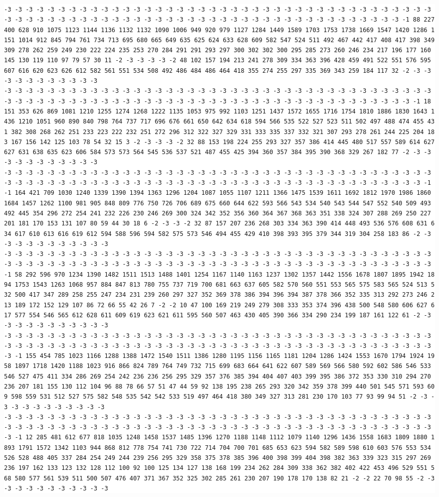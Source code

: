     -3 -3 -3 -3 -3 -3 -3 -3 -3 -3 -3 -3 -3 -3 -3 -3 -3 -3 -3 -3 -3 -3 -3 -3 -3 -3 -3 -3 -3 -3 -3 -3 -3 -3 -3 -3 -3 -3 -3 -3 -3 -3 -3 -3 -3 -3 -3 -3 -3 -3 -3 -3 -3 -3 -3 -3 -3 -3 -3 -3 -3 -3 -3 -3 -3 -3 -3 -3 -3 -3 -3 -3 -3 -3 -3 -3 -3 -1 88 227 400 628 910 1075 1123 1144 1136 1132 1132 1090 1006 949 920 979 1127 1284 1449 1589 1703 1753 1738 1669 1547 1420 1286 1151 1014 912 845 794 761 734 713 695 680 665 649 635 625 624 633 628 609 582 547 524 511 492 467 442 417 408 417 398 349 309 278 262 259 249 230 222 224 235 253 270 284 291 291 293 297 300 302 302 300 295 285 273 260 246 234 217 196 177 160 145 130 119 110 97 79 57 30 11 -2 -3 -3 -3 -3 -2 48 102 157 194 213 241 278 309 334 363 396 428 459 491 522 551 576 595 607 616 620 623 626 612 582 561 551 534 508 492 486 484 486 464 418 355 274 255 297 335 369 343 259 184 117 32 -2 -3 -3 -3 -3 -3 -3 -3 -3 -3 -3 -3
    -3 -3 -3 -3 -3 -3 -3 -3 -3 -3 -3 -3 -3 -3 -3 -3 -3 -3 -3 -3 -3 -3 -3 -3 -3 -3 -3 -3 -3 -3 -3 -3 -3 -3 -3 -3 -3 -3 -3 -3 -3 -3 -3 -3 -3 -3 -3 -3 -3 -3 -3 -3 -3 -3 -3 -3 -3 -3 -3 -3 -3 -3 -3 -3 -3 -3 -3 -3 -3 -3 -3 -3 -3 -3 -3 -3 -3 -3 -1 18 151 353 626 869 1081 1210 1255 1274 1268 1222 1135 1053 975 992 1103 1251 1437 1572 1655 1716 1754 1810 1886 1830 1643 1436 1210 1051 960 890 840 798 764 737 717 696 676 661 650 642 634 618 594 566 535 522 527 523 511 502 497 488 474 455 431 382 308 268 262 251 233 223 222 232 251 272 296 312 322 327 329 331 333 335 337 332 321 307 293 278 261 244 225 204 183 167 156 142 125 103 78 54 32 15 3 -2 -3 -3 -3 -2 32 88 153 198 224 255 293 327 357 386 414 445 480 517 557 589 614 627 627 631 638 635 623 606 584 573 573 564 545 536 537 521 487 455 425 394 360 357 384 395 390 368 329 267 182 77 -2 -3 -3 -3 -3 -3 -3 -3 -3 -3 -3 -3
    -3 -3 -3 -3 -3 -3 -3 -3 -3 -3 -3 -3 -3 -3 -3 -3 -3 -3 -3 -3 -3 -3 -3 -3 -3 -3 -3 -3 -3 -3 -3 -3 -3 -3 -3 -3 -3 -3 -3 -3 -3 -3 -3 -3 -3 -3 -3 -3 -3 -3 -3 -3 -3 -3 -3 -3 -3 -3 -3 -3 -3 -3 -3 -3 -3 -3 -3 -3 -3 -3 -3 -3 -3 -3 -3 -3 -3 -3 -3 -1 -1 164 421 709 1030 1240 1339 1390 1394 1363 1296 1204 1087 1055 1107 1211 1366 1475 1539 1611 1692 1812 1970 1986 1860 1684 1457 1262 1100 981 905 848 809 776 750 726 706 689 675 660 644 622 593 566 543 534 540 543 544 547 552 540 509 493 492 445 354 296 272 254 241 232 226 230 246 269 300 324 342 352 356 360 364 367 368 363 351 338 324 307 288 269 250 227 201 181 170 153 131 107 80 59 44 30 18 6 -2 -3 -3 -2 32 87 157 207 236 268 303 334 363 390 414 448 493 536 576 608 631 634 617 610 613 616 619 612 594 588 596 594 582 575 573 546 494 455 429 410 398 393 395 379 344 319 304 258 183 86 -2 -3 -3 -3 -3 -3 -3 -3 -3 -3 -3 -3
    -3 -3 -3 -3 -3 -3 -3 -3 -3 -3 -3 -3 -3 -3 -3 -3 -3 -3 -3 -3 -3 -3 -3 -3 -3 -3 -3 -3 -3 -3 -3 -3 -3 -3 -3 -3 -3 -3 -3 -3 -3 -3 -3 -3 -3 -3 -3 -3 -3 -3 -3 -3 -3 -3 -3 -3 -3 -3 -3 -3 -3 -3 -3 -3 -3 -3 -3 -3 -3 -3 -3 -3 -3 -3 -3 -3 -3 -3 -3 -3 -1 58 292 596 970 1234 1390 1482 1511 1513 1488 1401 1254 1167 1140 1163 1237 1302 1357 1442 1556 1678 1807 1895 1942 1894 1753 1543 1263 1068 957 884 847 813 780 755 737 719 700 681 663 637 605 582 570 560 551 553 565 575 583 565 524 513 532 500 417 347 289 258 255 247 234 231 239 260 297 327 352 369 378 386 394 396 394 387 378 366 352 335 313 292 273 246 213 189 172 152 129 107 86 72 66 55 42 26 7 -2 -2 10 47 100 169 219 249 279 308 333 353 374 396 438 500 548 580 606 627 617 577 554 546 565 612 628 611 609 619 623 621 611 595 560 507 463 430 405 390 366 334 290 234 199 187 161 122 61 -2 -3 -3 -3 -3 -3 -3 -3 -3 -3 -3 -3
    -3 -3 -3 -3 -3 -3 -3 -3 -3 -3 -3 -3 -3 -3 -3 -3 -3 -3 -3 -3 -3 -3 -3 -3 -3 -3 -3 -3 -3 -3 -3 -3 -3 -3 -3 -3 -3 -3 -3 -3 -3 -3 -3 -3 -3 -3 -3 -3 -3 -3 -3 -3 -3 -3 -3 -3 -3 -3 -3 -3 -3 -3 -3 -3 -3 -3 -3 -3 -3 -3 -3 -3 -3 -3 -3 -3 -3 -3 -3 -3 -3 -1 155 454 785 1023 1166 1288 1388 1472 1540 1511 1386 1280 1195 1156 1165 1181 1204 1286 1424 1553 1670 1794 1924 1958 1897 1718 1420 1188 1023 916 866 824 789 764 749 732 715 699 683 664 641 622 607 589 569 566 580 592 602 586 546 533 546 527 475 411 334 286 269 254 242 236 236 256 295 329 357 376 385 394 404 407 403 399 395 386 372 353 330 310 294 270 236 207 181 155 130 112 104 96 88 78 66 57 51 47 44 59 92 138 195 238 265 293 320 342 359 378 399 440 501 545 571 593 609 598 559 531 512 527 575 582 548 535 542 542 533 519 497 464 418 380 349 327 313 281 230 170 103 77 93 99 94 51 -2 -3 -3 -3 -3 -3 -3 -3 -3 -3 -3 -3
    -3 -3 -3 -3 -3 -3 -3 -3 -3 -3 -3 -3 -3 -3 -3 -3 -3 -3 -3 -3 -3 -3 -3 -3 -3 -3 -3 -3 -3 -3 -3 -3 -3 -3 -3 -3 -3 -3 -3 -3 -3 -3 -3 -3 -3 -3 -3 -3 -3 -3 -3 -3 -3 -3 -3 -3 -3 -3 -3 -3 -3 -3 -3 -3 -3 -3 -3 -3 -3 -3 -3 -3 -3 -3 -3 -3 -3 -3 -3 -3 -3 -1 12 285 481 612 677 818 1035 1248 1458 1537 1485 1396 1270 1188 1148 1112 1079 1140 1296 1436 1558 1683 1809 1880 1893 1791 1572 1342 1103 944 868 812 778 754 741 730 722 714 704 700 701 685 653 623 594 582 589 598 610 603 576 553 534 526 528 488 405 337 284 254 249 244 239 256 295 329 358 375 378 385 396 400 398 399 404 398 382 363 339 323 315 297 269 236 197 162 133 123 132 128 112 100 92 100 125 134 127 138 168 199 234 262 284 309 338 362 382 402 422 453 496 529 551 568 580 577 561 539 511 500 507 476 407 371 367 352 325 302 285 261 230 207 190 178 170 138 82 21 -2 -2 22 70 98 55 -2 -3 -3 -3 -3 -3 -3 -3 -3 -3 -3 -3